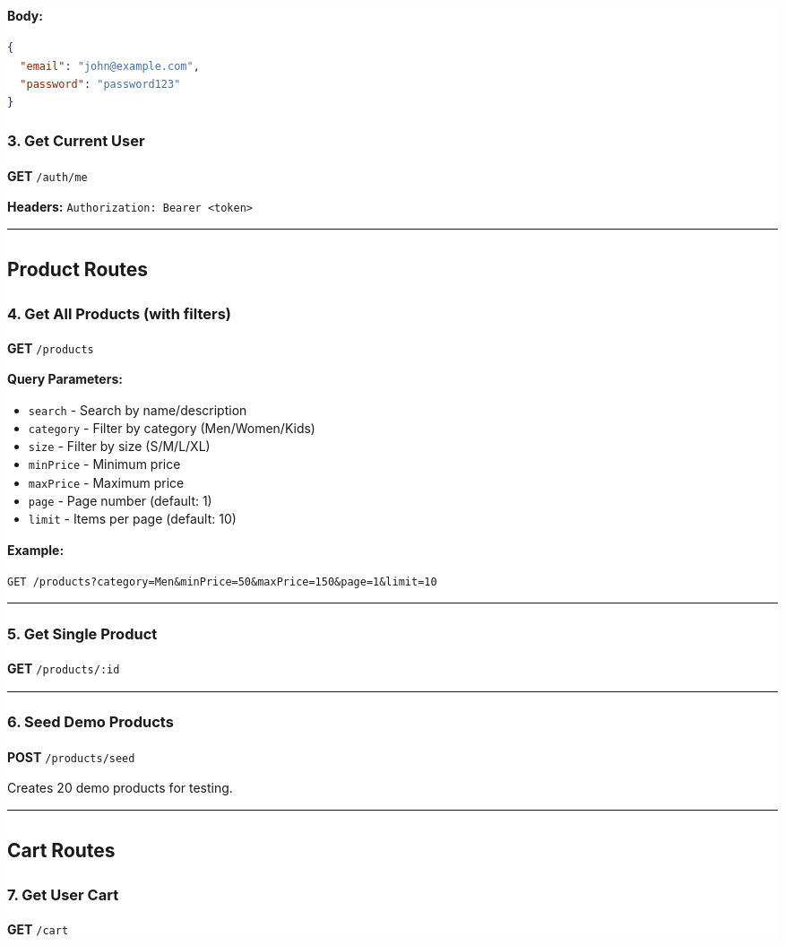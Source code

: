 **Body:**
```json
{
  "email": "john@example.com",
  "password": "password123"
}
```

### 3. Get Current User
**GET** `/auth/me`

**Headers:** `Authorization: Bearer <token>`

---

## Product Routes

### 4. Get All Products (with filters)
**GET** `/products`

**Query Parameters:**
- `search` - Search by name/description
- `category` - Filter by category (Men/Women/Kids)
- `size` - Filter by size (S/M/L/XL)
- `minPrice` - Minimum price
- `maxPrice` - Maximum price
- `page` - Page number (default: 1)
- `limit` - Items per page (default: 10)

**Example:**
```
GET /products?category=Men&minPrice=50&maxPrice=150&page=1&limit=10
```

---

### 5. Get Single Product
**GET** `/products/:id`

---

### 6. Seed Demo Products
**POST** `/products/seed`

Creates 20 demo products for testing.

---

## Cart Routes

### 7. Get User Cart
**GET** `/cart`
